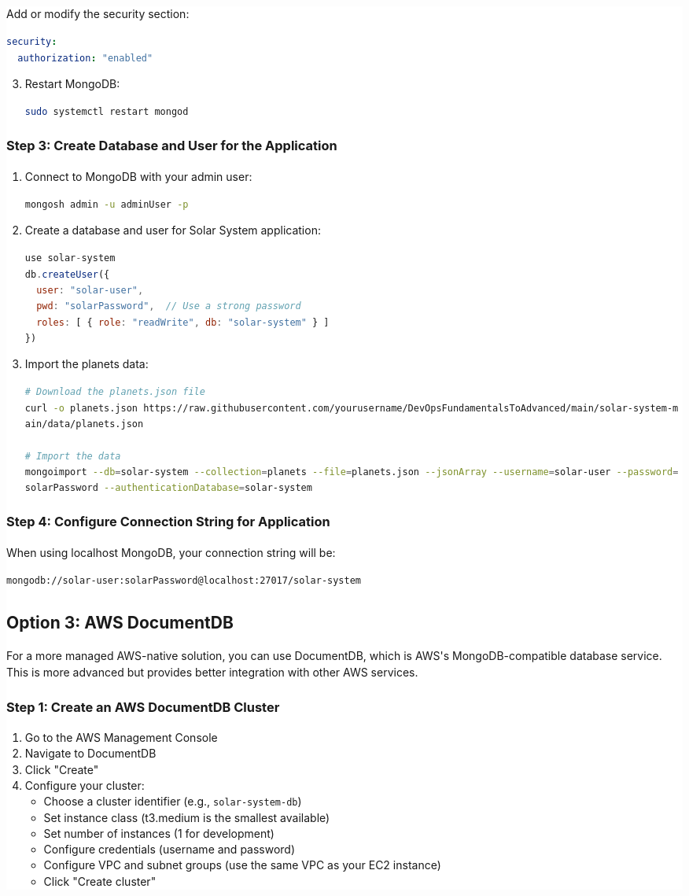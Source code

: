    Add or modify the security section:
   ```yaml
   security:
     authorization: "enabled"
   ```

3. Restart MongoDB:
   ```bash
   sudo systemctl restart mongod
   ```

### Step 3: Create Database and User for the Application

1. Connect to MongoDB with your admin user:
   ```bash
   mongosh admin -u adminUser -p
   ```

2. Create a database and user for Solar System application:
   ```javascript
   use solar-system
   db.createUser({
     user: "solar-user",
     pwd: "solarPassword",  // Use a strong password
     roles: [ { role: "readWrite", db: "solar-system" } ]
   })
   ```

3. Import the planets data:
   ```bash
   # Download the planets.json file
   curl -o planets.json https://raw.githubusercontent.com/yourusername/DevOpsFundamentalsToAdvanced/main/solar-system-main/data/planets.json

   # Import the data
   mongoimport --db=solar-system --collection=planets --file=planets.json --jsonArray --username=solar-user --password=solarPassword --authenticationDatabase=solar-system
   ```

### Step 4: Configure Connection String for Application

When using localhost MongoDB, your connection string will be:
```
mongodb://solar-user:solarPassword@localhost:27017/solar-system
```

## Option 3: AWS DocumentDB

For a more managed AWS-native solution, you can use DocumentDB, which is AWS's MongoDB-compatible database service. This is more advanced but provides better integration with other AWS services.

### Step 1: Create an AWS DocumentDB Cluster

1. Go to the AWS Management Console
2. Navigate to DocumentDB
3. Click "Create"
4. Configure your cluster:
   - Choose a cluster identifier (e.g., `solar-system-db`)
   - Set instance class (t3.medium is the smallest available)
   - Set number of instances (1 for development)
   - Configure credentials (username and password)
   - Configure VPC and subnet groups (use the same VPC as your EC2 instance)
   - Click "Create cluster"
